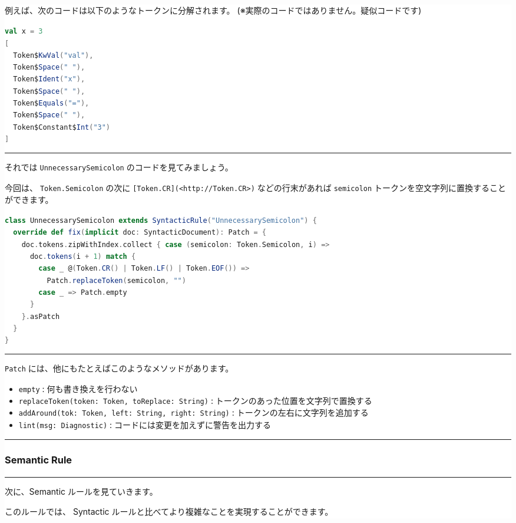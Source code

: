
例えば、次のコードは以下のようなトークンに分解されます。
(※実際のコードではありません。疑似コードです)

```scala
val x = 3
[
  Token$KwVal("val"), 
  Token$Space(" "),
  Token$Ident("x"),
  Token$Space(" "),
  Token$Equals("="),
  Token$Space(" "),
  Token$Constant$Int("3")
]
```

---

それでは `UnnecessarySemicolon` のコードを見てみましょう。

今回は、 `Token.Semicolon` の次に `[Token.CR](<http://Token.CR>)` などの行末があれば `semicolon` トークンを空文字列に置換することができます。

```scala
class UnnecessarySemicolon extends SyntacticRule("UnnecessarySemicolon") {
  override def fix(implicit doc: SyntacticDocument): Patch = {
    doc.tokens.zipWithIndex.collect { case (semicolon: Token.Semicolon, i) =>
      doc.tokens(i + 1) match {
        case _ @(Token.CR() | Token.LF() | Token.EOF()) =>
          Patch.replaceToken(semicolon, "")
        case _ => Patch.empty
      }
    }.asPatch
  }
}
```

---

`Patch` には、他にもたとえばこのようなメソッドがあります。

- `empty` : 何も書き換えを行わない
- `replaceToken(token: Token, toReplace: String)` : トークンのあった位置を文字列で置換する
- `addAround(tok: Token, left: String, right: String)` : トークンの左右に文字列を追加する
- `lint(msg: Diagnostic)` : コードには変更を加えずに警告を出力する

---

### Semantic Rule

---

次に、Semantic ルールを見ていきます。

このルールでは、 Syntactic ルールと比べてより複雑なことを実現することができます。
